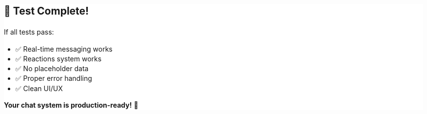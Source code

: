 
## 🎉 Test Complete!

If all tests pass:
- ✅ Real-time messaging works
- ✅ Reactions system works
- ✅ No placeholder data
- ✅ Proper error handling
- ✅ Clean UI/UX

**Your chat system is production-ready!** 🚀




